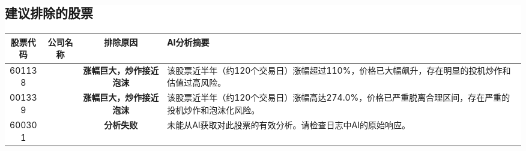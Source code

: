 ## 建议排除的股票

| 股票代码 | 公司名称 | 排除原因 | AI分析摘要 |
|:---:|:---:|:---:|:---|
| 601138 |  | **涨幅巨大，炒作接近泡沫** | 该股票近半年（约120个交易日）涨幅超过110%，价格已大幅飙升，存在明显的投机炒作和估值过高风险。 |
| 001339 |  | **涨幅巨大，炒作接近泡沫** | 该股票近半年（约120个交易日）涨幅高达274.0%，价格已严重脱离合理区间，存在严重的投机炒作和泡沫化风险。 |
| 600301 |  | **分析失败** | 未能从AI获取对此股票的有效分析。请检查日志中AI的原始响应。 |
